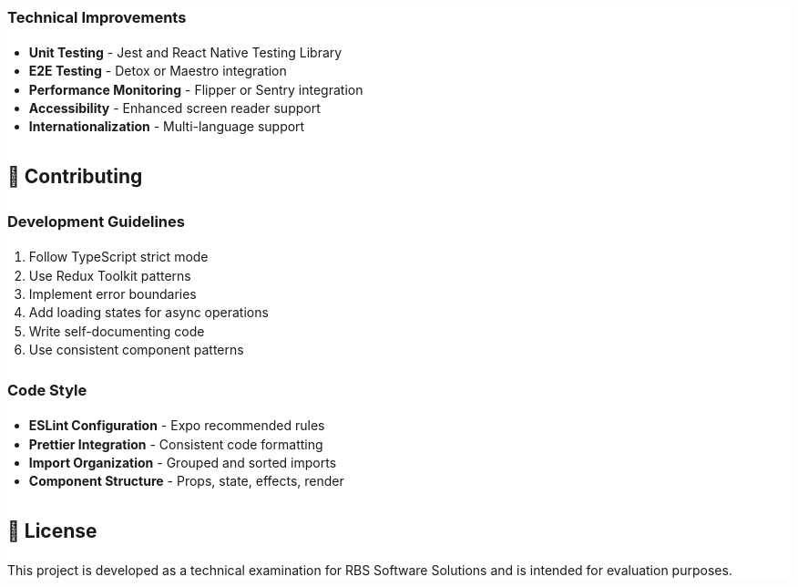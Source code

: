 ### Technical Improvements
- **Unit Testing** - Jest and React Native Testing Library
- **E2E Testing** - Detox or Maestro integration
- **Performance Monitoring** - Flipper or Sentry integration
- **Accessibility** - Enhanced screen reader support
- **Internationalization** - Multi-language support

## 🤝 Contributing

### Development Guidelines
1. Follow TypeScript strict mode
2. Use Redux Toolkit patterns
3. Implement error boundaries
4. Add loading states for async operations
5. Write self-documenting code
6. Use consistent component patterns

### Code Style
- **ESLint Configuration** - Expo recommended rules
- **Prettier Integration** - Consistent code formatting
- **Import Organization** - Grouped and sorted imports
- **Component Structure** - Props, state, effects, render

## 📄 License

This project is developed as a technical examination for RBS Software Solutions and is intended for evaluation purposes.
